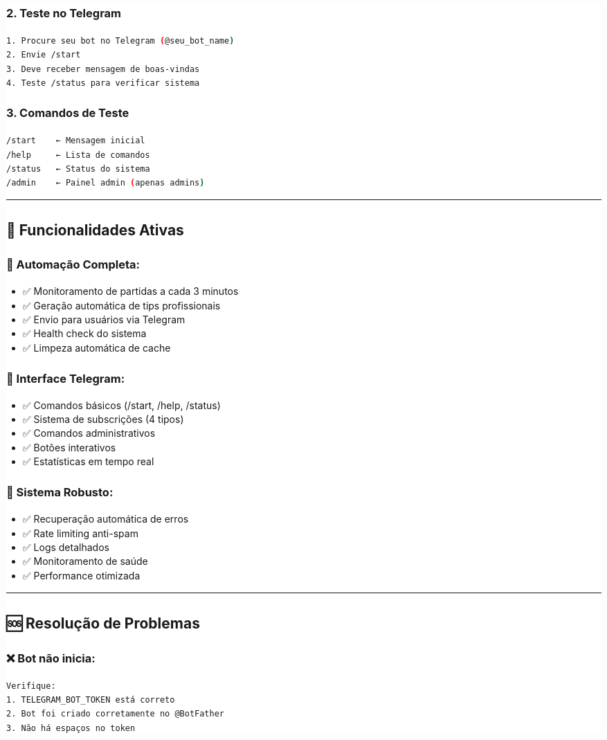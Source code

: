 ### **2. Teste no Telegram**
```bash
1. Procure seu bot no Telegram (@seu_bot_name)
2. Envie /start
3. Deve receber mensagem de boas-vindas
4. Teste /status para verificar sistema
```

### **3. Comandos de Teste**
```bash
/start    ← Mensagem inicial
/help     ← Lista de comandos
/status   ← Status do sistema
/admin    ← Painel admin (apenas admins)
```

---

## 🎯 Funcionalidades Ativas

### **🤖 Automação Completa:**
- ✅ Monitoramento de partidas a cada 3 minutos
- ✅ Geração automática de tips profissionais
- ✅ Envio para usuários via Telegram
- ✅ Health check do sistema
- ✅ Limpeza automática de cache

### **📱 Interface Telegram:**
- ✅ Comandos básicos (/start, /help, /status)
- ✅ Sistema de subscrições (4 tipos)
- ✅ Comandos administrativos
- ✅ Botões interativos
- ✅ Estatísticas em tempo real

### **🔧 Sistema Robusto:**
- ✅ Recuperação automática de erros
- ✅ Rate limiting anti-spam
- ✅ Logs detalhados
- ✅ Monitoramento de saúde
- ✅ Performance otimizada

---

## 🆘 Resolução de Problemas

### **❌ Bot não inicia:**
```bash
Verifique:
1. TELEGRAM_BOT_TOKEN está correto
2. Bot foi criado corretamente no @BotFather
3. Não há espaços no token
```
